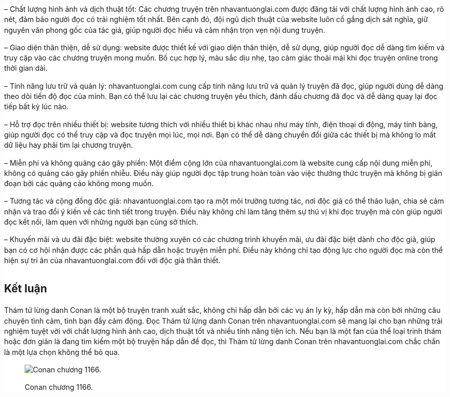 – Chất lượng hình ảnh và dịch thuật tốt: Các chương truyện trên nhavantuonglai.com được đăng tải với chất lượng hình ảnh cao, rõ nét, đảm bảo người đọc có trải nghiệm tốt nhất. Bên cạnh đó, đội ngũ dịch thuật của website luôn cố gắng dịch sát nghĩa, giữ nguyên văn phong gốc của tác giả, giúp người đọc hiểu và cảm nhận trọn vẹn nội dung truyện.

– Giao diện thân thiện, dễ sử dụng: website được thiết kế với giao diện thân thiện, dễ sử dụng, giúp người đọc dễ dàng tìm kiếm và truy cập vào các chương truyện mong muốn. Bố cục hợp lý, màu sắc dịu nhẹ, tạo cảm giác thoải mái khi đọc truyện online trong thời gian dài.

– Tính năng lưu trữ và quản lý: nhavantuonglai.com cung cấp tính năng lưu trữ và quản lý truyện đã đọc, giúp người dùng dễ dàng theo dõi tiến độ đọc của mình. Bạn có thể lưu lại các chương truyện yêu thích, đánh dấu chương đã đọc và dễ dàng quay lại đọc tiếp bất kỳ lúc nào.

– Hỗ trợ đọc trên nhiều thiết bị: website tương thích với nhiều thiết bị khác nhau như máy tính, điện thoại di động, máy tính bảng, giúp người đọc có thể truy cập và đọc truyện mọi lúc, mọi nơi. Bạn có thể dễ dàng chuyển đổi giữa các thiết bị mà không lo mất dữ liệu hay phải tìm lại chương truyện.

– Miễn phí và không quảng cáo gây phiền: Một điểm cộng lớn của nhavantuonglai.com là website cung cấp nội dung miễn phí, không có quảng cáo gây phiền nhiễu. Điều này giúp người đọc tập trung hoàn toàn vào việc thưởng thức truyện mà không bị gián đoạn bởi các quảng cáo không mong muốn.

– Tương tác và cộng đồng độc giả: nhavantuonglai.com tạo ra một môi trường tương tác, nơi độc giả có thể thảo luận, chia sẻ cảm nhận và trao đổi ý kiến về các tình tiết trong truyện. Điều này không chỉ làm tăng thêm sự thú vị khi đọc truyện mà còn giúp người đọc kết nối, làm quen với những người bạn cùng sở thích.

– Khuyến mãi và ưu đãi đặc biệt: website thường xuyên có các chương trình khuyến mãi, ưu đãi đặc biệt dành cho độc giả, giúp bạn có cơ hội nhận được các phần quà hấp dẫn hoặc truyện miễn phí. Điều này không chỉ tạo động lực cho người đọc mà còn thể hiện sự tri ân của nhavantuonglai.com đối với độc giả thân thiết.

## Kết luận

Thám tử lừng danh Conan là một bộ truyện tranh xuất sắc, không chỉ hấp dẫn bởi các vụ án ly kỳ, hấp dẫn mà còn bởi những câu chuyện tình cảm, tình bạn đầy cảm động. Đọc Thám tử lừng danh Conan trên nhavantuonglai.com sẽ mang lại cho bạn những trải nghiệm tuyệt vời với chất lượng hình ảnh cao, dịch thuật tốt và nhiều tính năng tiện ích. Nếu bạn là một fan của thể loại trinh thám hoặc đơn giản là đang tìm kiếm một bộ truyện hấp dẫn để đọc, thì Thám tử lừng danh Conan trên nhavantuonglai.com chắc chắn là một lựa chọn không thể bỏ qua.

<figure><img src="https://data.nhavantuonglai.com/image/illustrations/cover-nhavantuonglai-com-0466.jpg" alt="Conan chương 1166." title="Conan chương 1166." height=100% width=100%><figcaption><p>Conan chương 1166.</p></figcaption></figure>